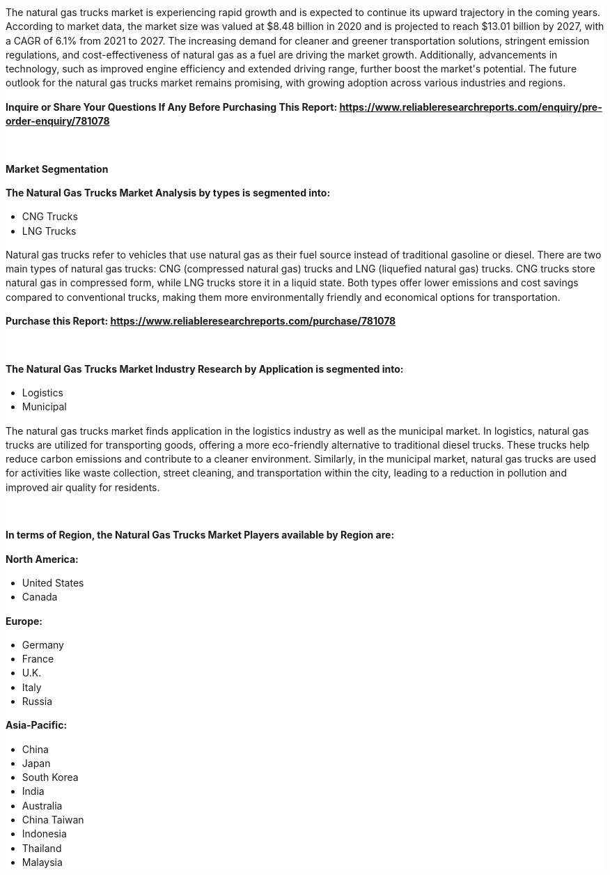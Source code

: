 <p><p>The natural gas trucks market is experiencing rapid growth and is expected to continue its upward trajectory in the coming years. According to market data, the market size was valued at $8.48 billion in 2020 and is projected to reach $13.01 billion by 2027, with a CAGR of 6.1% from 2021 to 2027. The increasing demand for cleaner and greener transportation solutions, stringent emission regulations, and cost-effectiveness of natural gas as a fuel are driving the market growth. Additionally, advancements in technology, such as improved engine efficiency and extended driving range, further boost the market's potential. The future outlook for the natural gas trucks market remains promising, with growing adoption across various industries and regions.</p></p>
<p><strong>Inquire or Share Your Questions If Any Before Purchasing This Report: <a href="https://www.reliableresearchreports.com/enquiry/pre-order-enquiry/781078">https://www.reliableresearchreports.com/enquiry/pre-order-enquiry/781078</a></strong></p>
<p>&nbsp;</p>
<p><strong>Market Segmentation</strong></p>
<p><strong>The Natural Gas Trucks Market Analysis by types is segmented into:</strong></p>
<p><ul><li>CNG Trucks</li><li>LNG Trucks</li></ul></p>
<p><p>Natural gas trucks refer to vehicles that use natural gas as their fuel source instead of traditional gasoline or diesel. There are two main types of natural gas trucks: CNG (compressed natural gas) trucks and LNG (liquefied natural gas) trucks. CNG trucks store natural gas in compressed form, while LNG trucks store it in a liquid state. Both types offer lower emissions and cost savings compared to conventional trucks, making them more environmentally friendly and economical options for transportation.</p></p>
<p><strong>Purchase this Report:&nbsp;<a href="https://www.reliableresearchreports.com/purchase/781078">https://www.reliableresearchreports.com/purchase/781078</a></strong></p>
<p>&nbsp;</p>
<p><strong>The Natural Gas Trucks Market Industry Research by Application is segmented into:</strong></p>
<p><ul><li>Logistics</li><li>Municipal</li></ul></p>
<p><p>The natural gas trucks market finds application in the logistics industry as well as the municipal market. In logistics, natural gas trucks are utilized for transporting goods, offering a more eco-friendly alternative to traditional diesel trucks. These trucks help reduce carbon emissions and contribute to a cleaner environment. Similarly, in the municipal market, natural gas trucks are used for activities like waste collection, street cleaning, and transportation within the city, leading to a reduction in pollution and improved air quality for residents.</p></p>
<p>&nbsp;</p>
<p><strong>In terms of Region, the Natural Gas Trucks Market Players available by Region are:</strong></p>
<p>
    <p> <strong> North America: </strong>
        <ul>
            <li>United States</li>
            <li>Canada</li>
        </ul>
        </p> 
    <p> <strong> Europe: </strong>
        <ul>
            <li>Germany</li>
            <li>France</li>
            <li>U.K.</li>
            <li>Italy</li>
            <li>Russia</li>
        </ul>
        </p> 
    <p> <strong> Asia-Pacific: </strong>
        <ul>
            <li>China</li>
            <li>Japan</li>
            <li>South Korea</li>
            <li>India</li>
            <li>Australia</li>
            <li>China Taiwan</li>
            <li>Indonesia</li>
            <li>Thailand</li>
            <li>Malaysia</li>
        </ul>